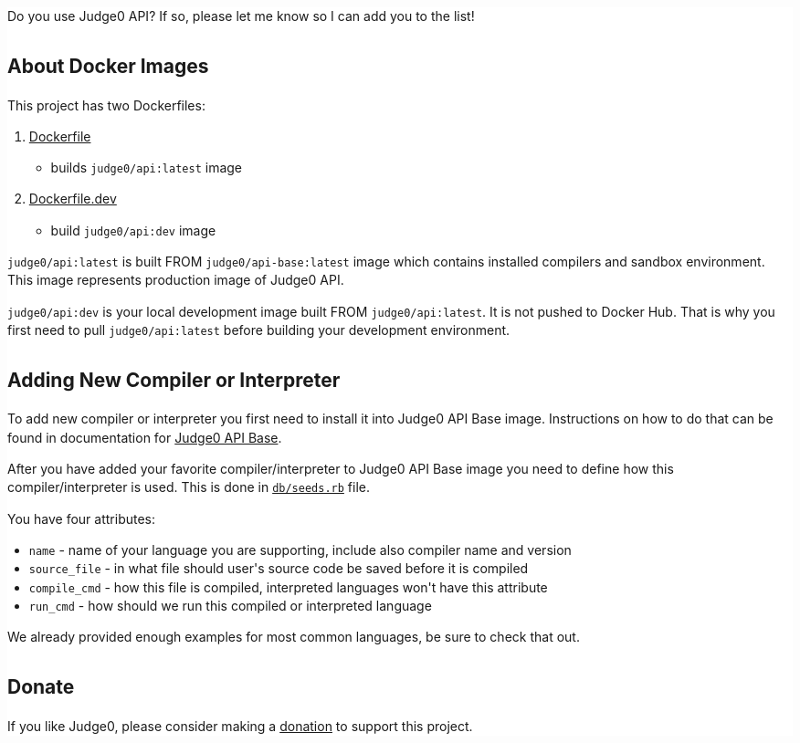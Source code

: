 Do you use Judge0 API? If so, please let me know so I can add you to the list!

## About Docker Images
This project has two Dockerfiles:
1. [Dockerfile](https://github.com/judge0/api/blob/master/Dockerfile)
   * builds `judge0/api:latest` image

2. [Dockerfile.dev](https://github.com/judge0/api/blob/master/Dockerfile.dev)
   * build `judge0/api:dev` image

`judge0/api:latest` is built FROM `judge0/api-base:latest` image which contains installed compilers and sandbox environment. This image represents production image of Judge0 API.

`judge0/api:dev` is your local development image built FROM `judge0/api:latest`. It is not pushed to Docker Hub. That is why you first need to pull `judge0/api:latest` before building your development environment.

## Adding New Compiler or Interpreter
To add new compiler or interpreter you first need to install it into Judge0 API Base image. Instructions on how to do that can be found in documentation for [Judge0 API Base](https://github.com/judge0/api-base).

After you have added your favorite compiler/interpreter to Judge0 API Base image you need to define how this compiler/interpreter is used. This is done in [`db/seeds.rb`](https://github.com/judge0/api/blob/master/db/seeds.rb) file.

You have four attributes:
* `name` - name of your language you are supporting, include also compiler name and version
* `source_file` - in what file should user's source code be saved before it is compiled
* `compile_cmd` - how this file is compiled, interpreted languages won't have this attribute
* `run_cmd` - how should we run this compiled or interpreted language

We already provided enough examples for most common languages, be sure to check that out.

## Donate
If you like Judge0, please consider making a [donation](https://www.paypal.me/hermanzdosilovic) to support this project.

